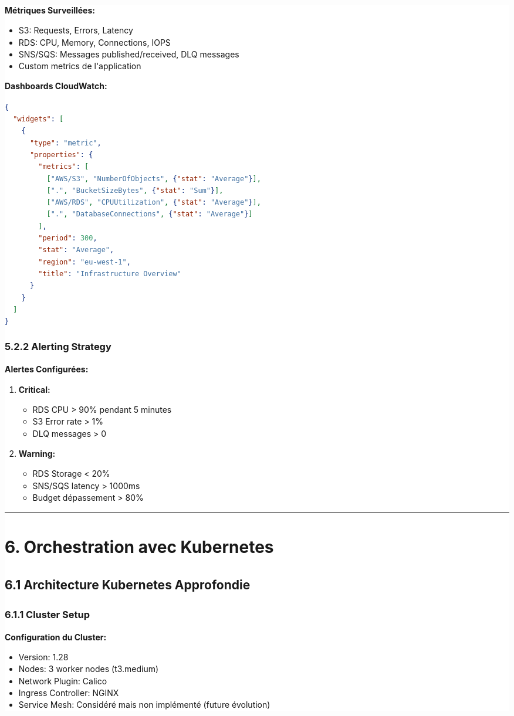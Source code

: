 **Métriques Surveillées:**
- S3: Requests, Errors, Latency
- RDS: CPU, Memory, Connections, IOPS
- SNS/SQS: Messages published/received, DLQ messages
- Custom metrics de l'application

**Dashboards CloudWatch:**
```json
{
  "widgets": [
    {
      "type": "metric",
      "properties": {
        "metrics": [
          ["AWS/S3", "NumberOfObjects", {"stat": "Average"}],
          [".", "BucketSizeBytes", {"stat": "Sum"}],
          ["AWS/RDS", "CPUUtilization", {"stat": "Average"}],
          [".", "DatabaseConnections", {"stat": "Average"}]
        ],
        "period": 300,
        "stat": "Average",
        "region": "eu-west-1",
        "title": "Infrastructure Overview"
      }
    }
  ]
}
```

### 5.2.2 Alerting Strategy

**Alertes Configurées:**
1. **Critical:**
   - RDS CPU > 90% pendant 5 minutes
   - S3 Error rate > 1%
   - DLQ messages > 0

2. **Warning:**
   - RDS Storage < 20%
   - SNS/SQS latency > 1000ms
   - Budget dépassement > 80%

---

# 6. Orchestration avec Kubernetes

## 6.1 Architecture Kubernetes Approfondie

### 6.1.1 Cluster Setup

**Configuration du Cluster:**
- Version: 1.28
- Nodes: 3 worker nodes (t3.medium)
- Network Plugin: Calico
- Ingress Controller: NGINX
- Service Mesh: Considéré mais non implémenté (future évolution)
